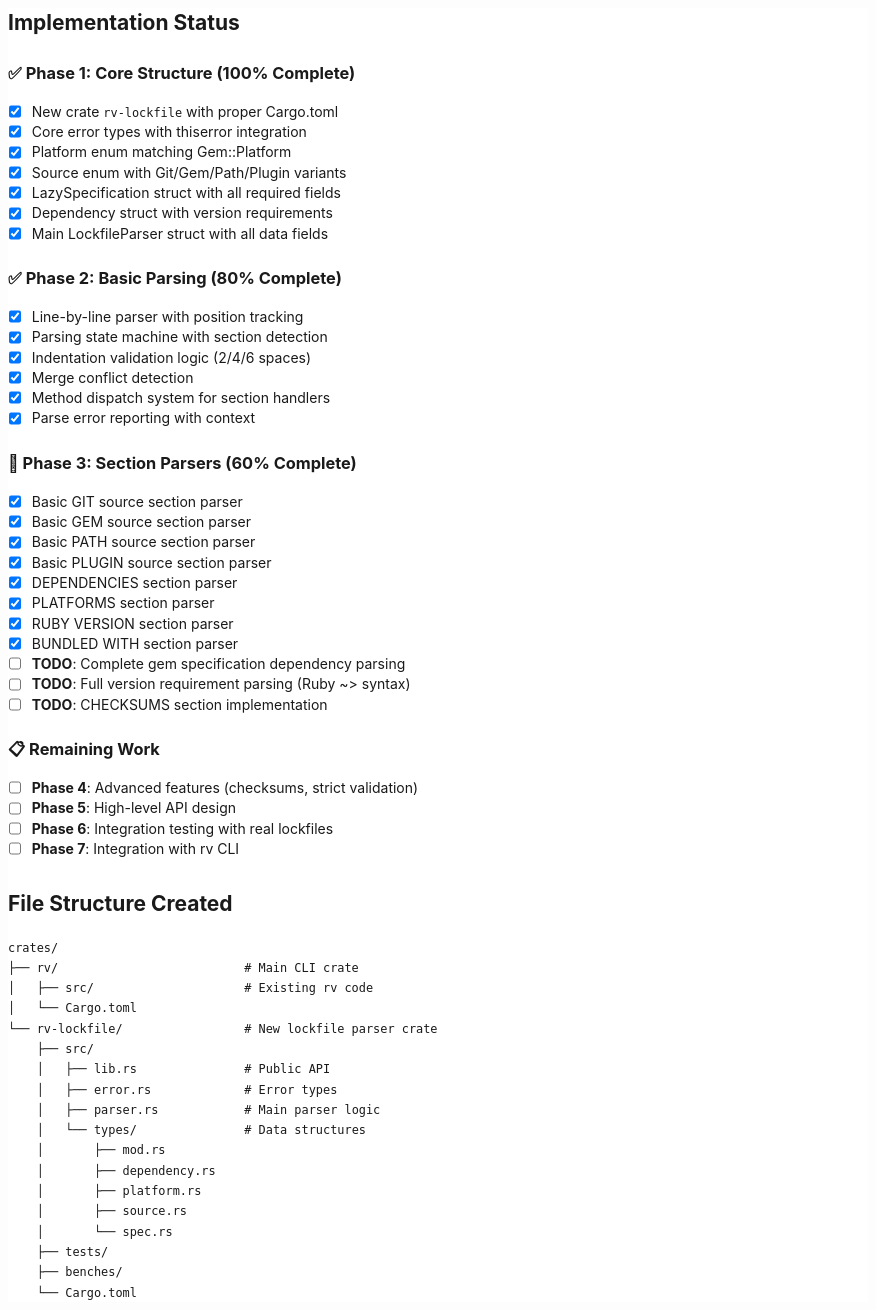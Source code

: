 ## Implementation Status

### ✅ Phase 1: Core Structure (100% Complete)
- [x] New crate `rv-lockfile` with proper Cargo.toml
- [x] Core error types with thiserror integration  
- [x] Platform enum matching Gem::Platform
- [x] Source enum with Git/Gem/Path/Plugin variants
- [x] LazySpecification struct with all required fields
- [x] Dependency struct with version requirements
- [x] Main LockfileParser struct with all data fields

### ✅ Phase 2: Basic Parsing (80% Complete)
- [x] Line-by-line parser with position tracking
- [x] Parsing state machine with section detection
- [x] Indentation validation logic (2/4/6 spaces)
- [x] Merge conflict detection
- [x] Method dispatch system for section handlers
- [x] Parse error reporting with context

### 🚧 Phase 3: Section Parsers (60% Complete)
- [x] Basic GIT source section parser
- [x] Basic GEM source section parser  
- [x] Basic PATH source section parser
- [x] Basic PLUGIN source section parser
- [x] DEPENDENCIES section parser
- [x] PLATFORMS section parser
- [x] RUBY VERSION section parser
- [x] BUNDLED WITH section parser
- [ ] **TODO**: Complete gem specification dependency parsing
- [ ] **TODO**: Full version requirement parsing (Ruby ~> syntax)
- [ ] **TODO**: CHECKSUMS section implementation

### 📋 Remaining Work
- [ ] **Phase 4**: Advanced features (checksums, strict validation)
- [ ] **Phase 5**: High-level API design  
- [ ] **Phase 6**: Integration testing with real lockfiles
- [ ] **Phase 7**: Integration with rv CLI

## File Structure Created
```
crates/
├── rv/                          # Main CLI crate
│   ├── src/                     # Existing rv code
│   └── Cargo.toml
└── rv-lockfile/                 # New lockfile parser crate
    ├── src/
    │   ├── lib.rs               # Public API
    │   ├── error.rs             # Error types
    │   ├── parser.rs            # Main parser logic
    │   └── types/               # Data structures
    │       ├── mod.rs
    │       ├── dependency.rs
    │       ├── platform.rs
    │       ├── source.rs
    │       └── spec.rs
    ├── tests/
    ├── benches/
    └── Cargo.toml
```
